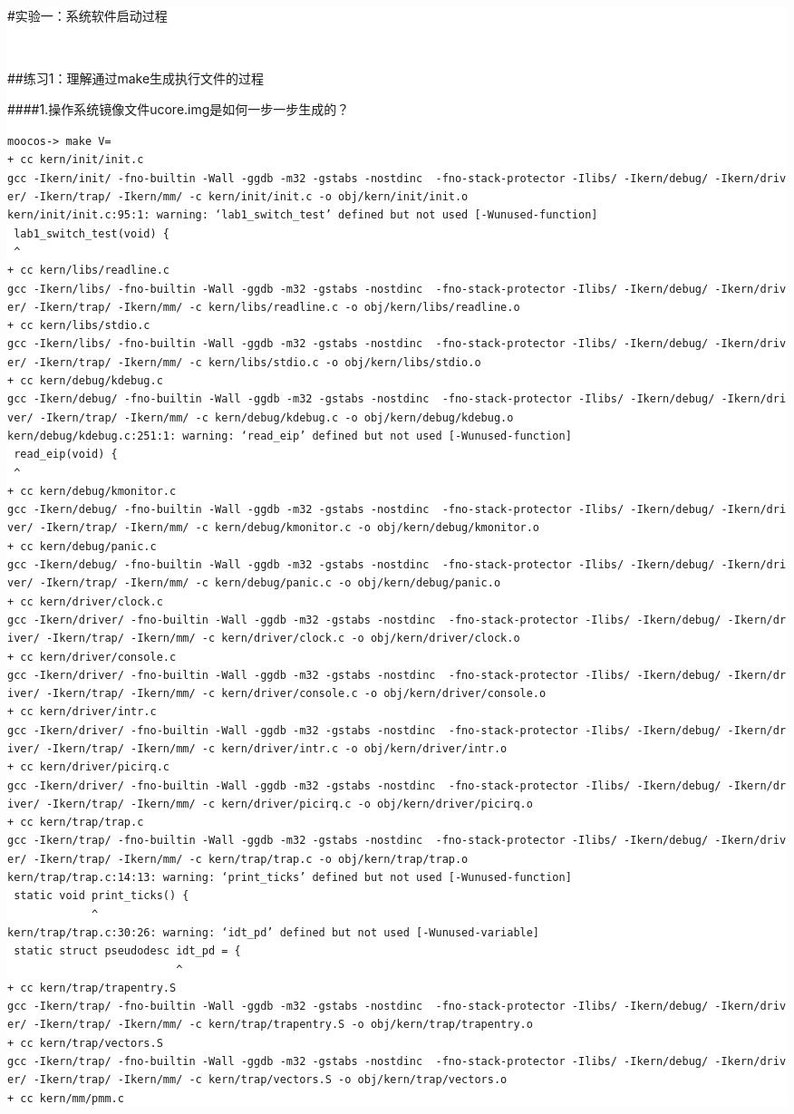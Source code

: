 #实验一：系统软件启动过程  
 
<br/>

##练习1：理解通过make生成执行文件的过程


####1.操作系统镜像文件ucore.img是如何一步一步生成的？
	
	moocos-> make V=
	+ cc kern/init/init.c
	gcc -Ikern/init/ -fno-builtin -Wall -ggdb -m32 -gstabs -nostdinc  -fno-stack-protector -Ilibs/ -Ikern/debug/ -Ikern/driver/ -Ikern/trap/ -Ikern/mm/ -c kern/init/init.c -o obj/kern/init/init.o
	kern/init/init.c:95:1: warning: ‘lab1_switch_test’ defined but not used [-Wunused-function]
	 lab1_switch_test(void) {
	 ^
	+ cc kern/libs/readline.c
	gcc -Ikern/libs/ -fno-builtin -Wall -ggdb -m32 -gstabs -nostdinc  -fno-stack-protector -Ilibs/ -Ikern/debug/ -Ikern/driver/ -Ikern/trap/ -Ikern/mm/ -c kern/libs/readline.c -o obj/kern/libs/readline.o
	+ cc kern/libs/stdio.c
	gcc -Ikern/libs/ -fno-builtin -Wall -ggdb -m32 -gstabs -nostdinc  -fno-stack-protector -Ilibs/ -Ikern/debug/ -Ikern/driver/ -Ikern/trap/ -Ikern/mm/ -c kern/libs/stdio.c -o obj/kern/libs/stdio.o
	+ cc kern/debug/kdebug.c
	gcc -Ikern/debug/ -fno-builtin -Wall -ggdb -m32 -gstabs -nostdinc  -fno-stack-protector -Ilibs/ -Ikern/debug/ -Ikern/driver/ -Ikern/trap/ -Ikern/mm/ -c kern/debug/kdebug.c -o obj/kern/debug/kdebug.o
	kern/debug/kdebug.c:251:1: warning: ‘read_eip’ defined but not used [-Wunused-function]
	 read_eip(void) {
	 ^
	+ cc kern/debug/kmonitor.c
	gcc -Ikern/debug/ -fno-builtin -Wall -ggdb -m32 -gstabs -nostdinc  -fno-stack-protector -Ilibs/ -Ikern/debug/ -Ikern/driver/ -Ikern/trap/ -Ikern/mm/ -c kern/debug/kmonitor.c -o obj/kern/debug/kmonitor.o
	+ cc kern/debug/panic.c
	gcc -Ikern/debug/ -fno-builtin -Wall -ggdb -m32 -gstabs -nostdinc  -fno-stack-protector -Ilibs/ -Ikern/debug/ -Ikern/driver/ -Ikern/trap/ -Ikern/mm/ -c kern/debug/panic.c -o obj/kern/debug/panic.o
	+ cc kern/driver/clock.c
	gcc -Ikern/driver/ -fno-builtin -Wall -ggdb -m32 -gstabs -nostdinc  -fno-stack-protector -Ilibs/ -Ikern/debug/ -Ikern/driver/ -Ikern/trap/ -Ikern/mm/ -c kern/driver/clock.c -o obj/kern/driver/clock.o
	+ cc kern/driver/console.c
	gcc -Ikern/driver/ -fno-builtin -Wall -ggdb -m32 -gstabs -nostdinc  -fno-stack-protector -Ilibs/ -Ikern/debug/ -Ikern/driver/ -Ikern/trap/ -Ikern/mm/ -c kern/driver/console.c -o obj/kern/driver/console.o
	+ cc kern/driver/intr.c
	gcc -Ikern/driver/ -fno-builtin -Wall -ggdb -m32 -gstabs -nostdinc  -fno-stack-protector -Ilibs/ -Ikern/debug/ -Ikern/driver/ -Ikern/trap/ -Ikern/mm/ -c kern/driver/intr.c -o obj/kern/driver/intr.o
	+ cc kern/driver/picirq.c
	gcc -Ikern/driver/ -fno-builtin -Wall -ggdb -m32 -gstabs -nostdinc  -fno-stack-protector -Ilibs/ -Ikern/debug/ -Ikern/driver/ -Ikern/trap/ -Ikern/mm/ -c kern/driver/picirq.c -o obj/kern/driver/picirq.o
	+ cc kern/trap/trap.c
	gcc -Ikern/trap/ -fno-builtin -Wall -ggdb -m32 -gstabs -nostdinc  -fno-stack-protector -Ilibs/ -Ikern/debug/ -Ikern/driver/ -Ikern/trap/ -Ikern/mm/ -c kern/trap/trap.c -o obj/kern/trap/trap.o
	kern/trap/trap.c:14:13: warning: ‘print_ticks’ defined but not used [-Wunused-function]
	 static void print_ticks() {
	             ^
	kern/trap/trap.c:30:26: warning: ‘idt_pd’ defined but not used [-Wunused-variable]
	 static struct pseudodesc idt_pd = {
	                          ^
	+ cc kern/trap/trapentry.S
	gcc -Ikern/trap/ -fno-builtin -Wall -ggdb -m32 -gstabs -nostdinc  -fno-stack-protector -Ilibs/ -Ikern/debug/ -Ikern/driver/ -Ikern/trap/ -Ikern/mm/ -c kern/trap/trapentry.S -o obj/kern/trap/trapentry.o
	+ cc kern/trap/vectors.S
	gcc -Ikern/trap/ -fno-builtin -Wall -ggdb -m32 -gstabs -nostdinc  -fno-stack-protector -Ilibs/ -Ikern/debug/ -Ikern/driver/ -Ikern/trap/ -Ikern/mm/ -c kern/trap/vectors.S -o obj/kern/trap/vectors.o
	+ cc kern/mm/pmm.c